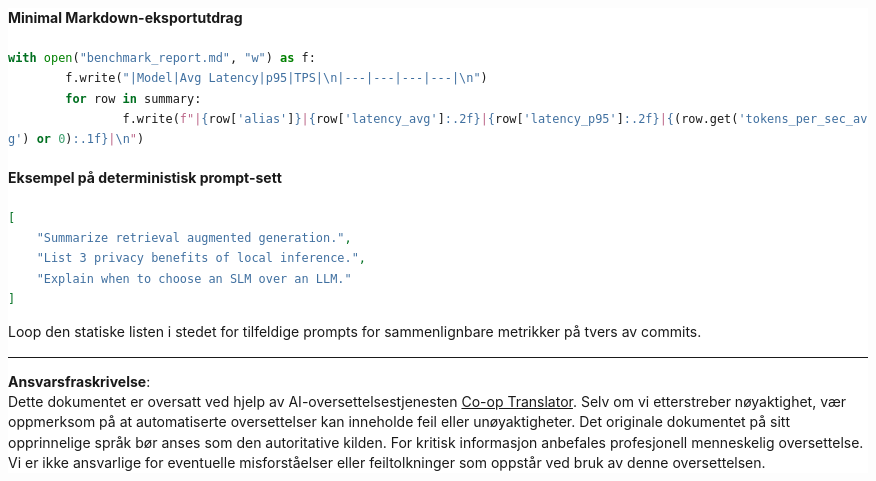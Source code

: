#### Minimal Markdown-eksportutdrag

```python
with open("benchmark_report.md", "w") as f:
        f.write("|Model|Avg Latency|p95|TPS|\n|---|---|---|---|\n")
        for row in summary:
                f.write(f"|{row['alias']}|{row['latency_avg']:.2f}|{row['latency_p95']:.2f}|{(row.get('tokens_per_sec_avg') or 0):.1f}|\n")
```


#### Eksempel på deterministisk prompt-sett

```json
[
    "Summarize retrieval augmented generation.",
    "List 3 privacy benefits of local inference.",
    "Explain when to choose an SLM over an LLM."
]
```

Loop den statiske listen i stedet for tilfeldige prompts for sammenlignbare metrikker på tvers av commits.

---

**Ansvarsfraskrivelse**:  
Dette dokumentet er oversatt ved hjelp av AI-oversettelsestjenesten [Co-op Translator](https://github.com/Azure/co-op-translator). Selv om vi etterstreber nøyaktighet, vær oppmerksom på at automatiserte oversettelser kan inneholde feil eller unøyaktigheter. Det originale dokumentet på sitt opprinnelige språk bør anses som den autoritative kilden. For kritisk informasjon anbefales profesjonell menneskelig oversettelse. Vi er ikke ansvarlige for eventuelle misforståelser eller feiltolkninger som oppstår ved bruk av denne oversettelsen.